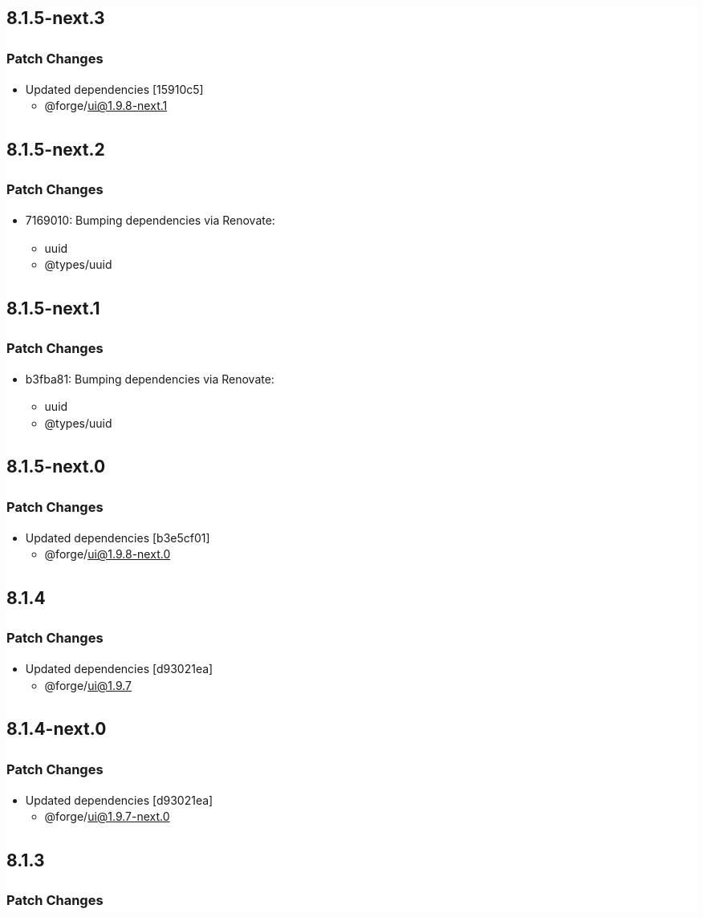 ## 8.1.5-next.3

### Patch Changes

- Updated dependencies [15910c5]
  - @forge/ui@1.9.8-next.1

## 8.1.5-next.2

### Patch Changes

- 7169010: Bumping dependencies via Renovate:

  - uuid
  - @types/uuid

## 8.1.5-next.1

### Patch Changes

- b3fba81: Bumping dependencies via Renovate:

  - uuid
  - @types/uuid

## 8.1.5-next.0

### Patch Changes

- Updated dependencies [b3e5cf01]
  - @forge/ui@1.9.8-next.0

## 8.1.4

### Patch Changes

- Updated dependencies [d93021ea]
  - @forge/ui@1.9.7

## 8.1.4-next.0

### Patch Changes

- Updated dependencies [d93021ea]
  - @forge/ui@1.9.7-next.0

## 8.1.3

### Patch Changes
